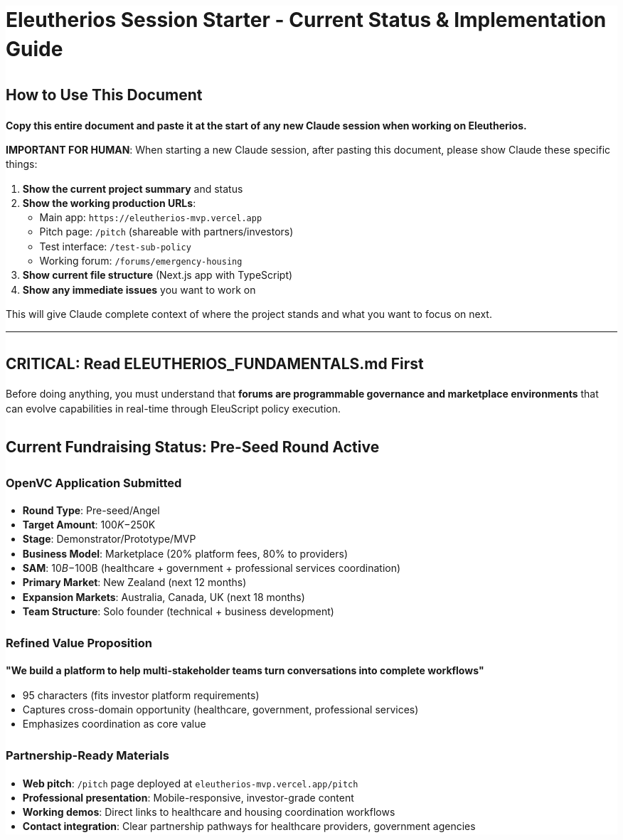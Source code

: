 # Eleutherios Session Starter - Current Status & Implementation Guide

## How to Use This Document
**Copy this entire document and paste it at the start of any new Claude session when working on Eleutherios.**

**IMPORTANT FOR HUMAN**: When starting a new Claude session, after pasting this document, please show Claude these specific things:

1. **Show the current project summary** and status
2. **Show the working production URLs**:
   - Main app: `https://eleutherios-mvp.vercel.app`
   - Pitch page: `/pitch` (shareable with partners/investors)
   - Test interface: `/test-sub-policy` 
   - Working forum: `/forums/emergency-housing`
3. **Show current file structure** (Next.js app with TypeScript)
4. **Show any immediate issues** you want to work on

This will give Claude complete context of where the project stands and what you want to focus on next.

---

## CRITICAL: Read ELEUTHERIOS_FUNDAMENTALS.md First
Before doing anything, you must understand that **forums are programmable governance and marketplace environments** that can evolve capabilities in real-time through EleuScript policy execution.

## Current Fundraising Status: Pre-Seed Round Active

### OpenVC Application Submitted
- **Round Type**: Pre-seed/Angel 
- **Target Amount**: $100K-$250K
- **Stage**: Demonstrator/Prototype/MVP
- **Business Model**: Marketplace (20% platform fees, 80% to providers)
- **SAM**: $10B-$100B (healthcare + government + professional services coordination)
- **Primary Market**: New Zealand (next 12 months)
- **Expansion Markets**: Australia, Canada, UK (next 18 months)
- **Team Structure**: Solo founder (technical + business development)

### Refined Value Proposition
**"We build a platform to help multi-stakeholder teams turn conversations into complete workflows"**
- 95 characters (fits investor platform requirements)
- Captures cross-domain opportunity (healthcare, government, professional services)
- Emphasizes coordination as core value

### Partnership-Ready Materials
- **Web pitch**: `/pitch` page deployed at `eleutherios-mvp.vercel.app/pitch`
- **Professional presentation**: Mobile-responsive, investor-grade content
- **Working demos**: Direct links to healthcare and housing coordination workflows
- **Contact integration**: Clear partnership pathways for healthcare providers, government agencies

